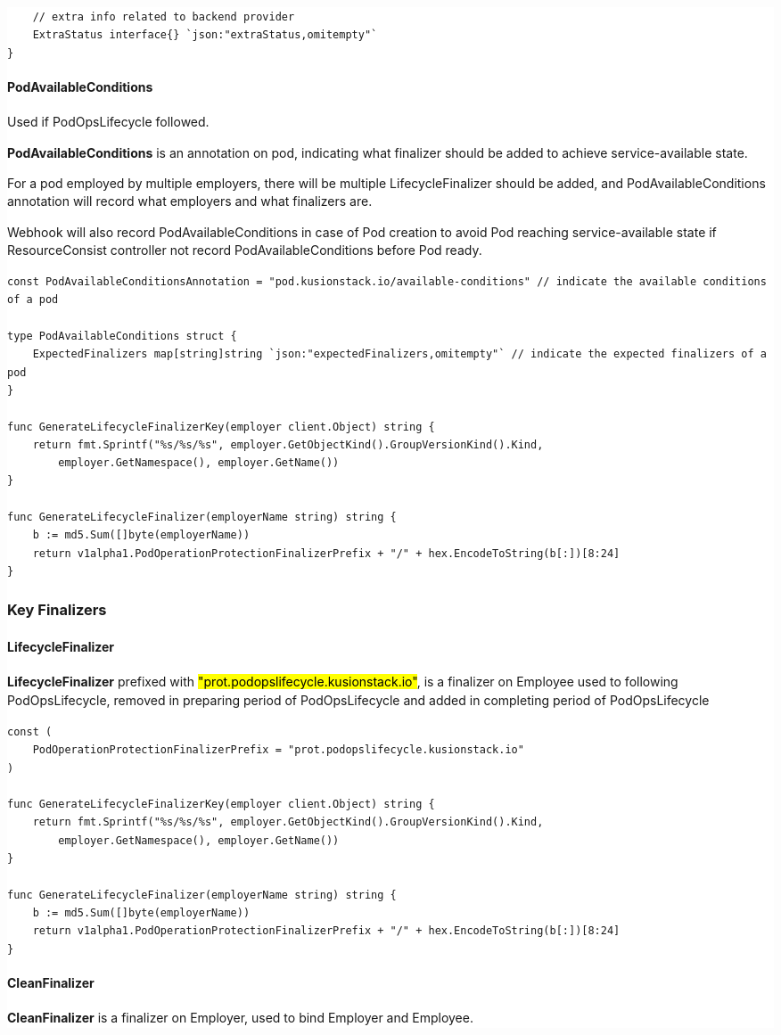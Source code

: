 ```
	// extra info related to backend provider
	ExtraStatus interface{} `json:"extraStatus,omitempty"`
}
```
#### PodAvailableConditions
Used if PodOpsLifecycle followed.

**PodAvailableConditions** is an annotation on pod, indicating what finalizer should be added to achieve service-available state.

For a pod employed by multiple employers, there will be multiple LifecycleFinalizer should be added, and PodAvailableConditions annotation will record what employers and what finalizers are.

Webhook will also record PodAvailableConditions in case of Pod creation to avoid Pod reaching service-available state if ResourceConsist controller not record PodAvailableConditions before Pod ready.
```
const PodAvailableConditionsAnnotation = "pod.kusionstack.io/available-conditions" // indicate the available conditions of a pod

type PodAvailableConditions struct {
	ExpectedFinalizers map[string]string `json:"expectedFinalizers,omitempty"` // indicate the expected finalizers of a pod
}

func GenerateLifecycleFinalizerKey(employer client.Object) string {
	return fmt.Sprintf("%s/%s/%s", employer.GetObjectKind().GroupVersionKind().Kind,
		employer.GetNamespace(), employer.GetName())
}

func GenerateLifecycleFinalizer(employerName string) string {
	b := md5.Sum([]byte(employerName))
	return v1alpha1.PodOperationProtectionFinalizerPrefix + "/" + hex.EncodeToString(b[:])[8:24]
}
```
### Key Finalizers
#### LifecycleFinalizer
**LifecycleFinalizer** prefixed with <mark>"prot.podopslifecycle.kusionstack.io"</mark>, is a finalizer on Employee used to following PodOpsLifecycle, removed in preparing period of PodOpsLifecycle and added in completing period of PodOpsLifecycle
```
const (
	PodOperationProtectionFinalizerPrefix = "prot.podopslifecycle.kusionstack.io"
)

func GenerateLifecycleFinalizerKey(employer client.Object) string {
	return fmt.Sprintf("%s/%s/%s", employer.GetObjectKind().GroupVersionKind().Kind,
		employer.GetNamespace(), employer.GetName())
}

func GenerateLifecycleFinalizer(employerName string) string {
	b := md5.Sum([]byte(employerName))
	return v1alpha1.PodOperationProtectionFinalizerPrefix + "/" + hex.EncodeToString(b[:])[8:24]
}
```
#### CleanFinalizer
**CleanFinalizer** is a finalizer on Employer, used to bind Employer and Employee.
